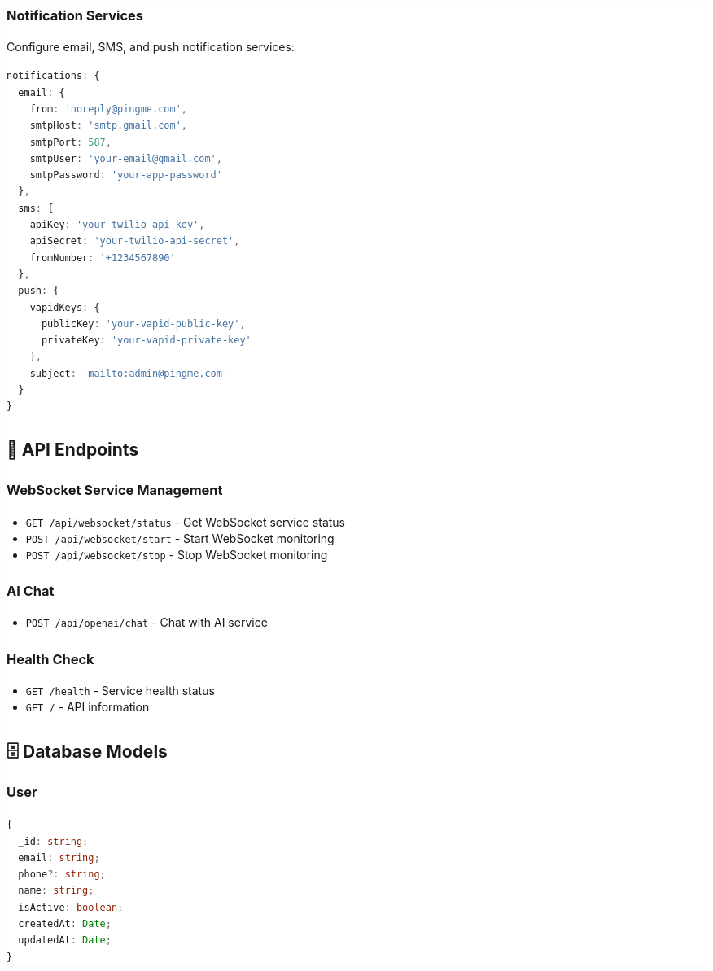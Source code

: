 ### Notification Services

Configure email, SMS, and push notification services:

```typescript
notifications: {
  email: {
    from: 'noreply@pingme.com',
    smtpHost: 'smtp.gmail.com',
    smtpPort: 587,
    smtpUser: 'your-email@gmail.com',
    smtpPassword: 'your-app-password'
  },
  sms: {
    apiKey: 'your-twilio-api-key',
    apiSecret: 'your-twilio-api-secret',
    fromNumber: '+1234567890'
  },
  push: {
    vapidKeys: {
      publicKey: 'your-vapid-public-key',
      privateKey: 'your-vapid-private-key'
    },
    subject: 'mailto:admin@pingme.com'
  }
}
```

## 📡 API Endpoints

### WebSocket Service Management

- `GET /api/websocket/status` - Get WebSocket service status
- `POST /api/websocket/start` - Start WebSocket monitoring
- `POST /api/websocket/stop` - Stop WebSocket monitoring

### AI Chat

- `POST /api/openai/chat` - Chat with AI service

### Health Check

- `GET /health` - Service health status
- `GET /` - API information

## 🗄️ Database Models

### User
```typescript
{
  _id: string;
  email: string;
  phone?: string;
  name: string;
  isActive: boolean;
  createdAt: Date;
  updatedAt: Date;
}
```
